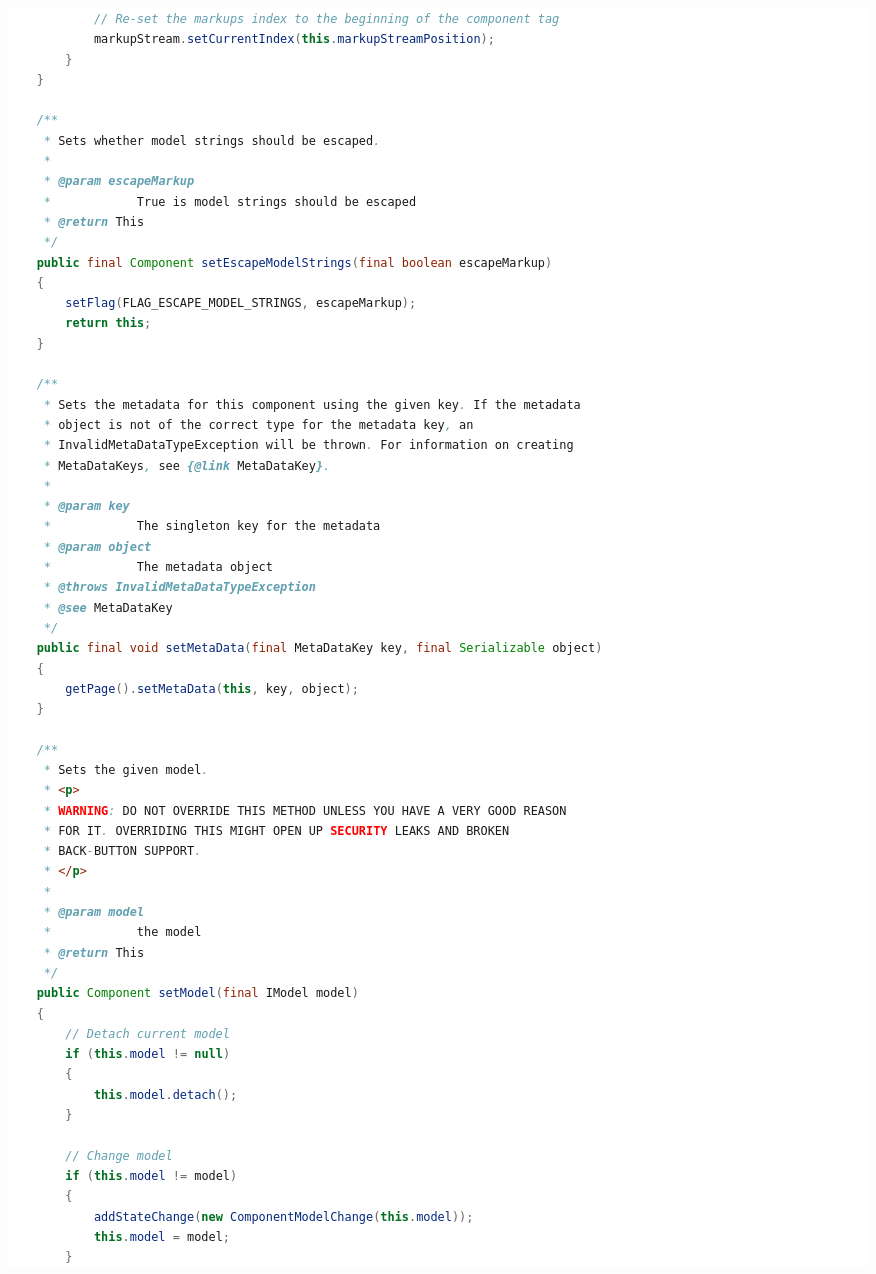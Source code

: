 ```java
			// Re-set the markups index to the beginning of the component tag
			markupStream.setCurrentIndex(this.markupStreamPosition);
		}
	}

	/**
	 * Sets whether model strings should be escaped.
	 * 
	 * @param escapeMarkup
	 *            True is model strings should be escaped
	 * @return This
	 */
	public final Component setEscapeModelStrings(final boolean escapeMarkup)
	{
		setFlag(FLAG_ESCAPE_MODEL_STRINGS, escapeMarkup);
		return this;
	}

	/**
	 * Sets the metadata for this component using the given key. If the metadata
	 * object is not of the correct type for the metadata key, an
	 * InvalidMetaDataTypeException will be thrown. For information on creating
	 * MetaDataKeys, see {@link MetaDataKey}.
	 * 
	 * @param key
	 *            The singleton key for the metadata
	 * @param object
	 *            The metadata object
	 * @throws InvalidMetaDataTypeException
	 * @see MetaDataKey
	 */
	public final void setMetaData(final MetaDataKey key, final Serializable object)
	{
		getPage().setMetaData(this, key, object);
	}

	/**
	 * Sets the given model.
	 * <p>
	 * WARNING: DO NOT OVERRIDE THIS METHOD UNLESS YOU HAVE A VERY GOOD REASON
	 * FOR IT. OVERRIDING THIS MIGHT OPEN UP SECURITY LEAKS AND BROKEN
	 * BACK-BUTTON SUPPORT.
	 * </p>
	 * 
	 * @param model
	 *            the model
	 * @return This
	 */
	public Component setModel(final IModel model)
	{
		// Detach current model
		if (this.model != null)
		{
			this.model.detach();
		}

		// Change model
		if (this.model != model)
		{
			addStateChange(new ComponentModelChange(this.model));
			this.model = model;
		}

```
